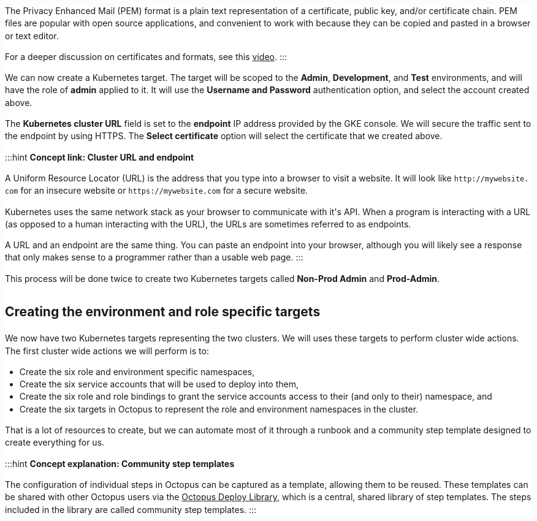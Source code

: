 The Privacy Enhanced Mail (PEM) format is a plain text representation of a certificate, public key, and/or certificate chain. PEM files are popular with open source applications, and convenient to work with because they can be copied and pasted in a browser or text editor.

For a deeper discussion on certificates and formats, see this [video](https://www.youtube.com/watch?v=I01yI-FprMU&list=PLAGskdGvlaw02xL8jUBCF0DirsRZVZrjw&index=13).
:::

We can now create a Kubernetes target. The target will be scoped to the **Admin**, **Development**, and **Test** environments, and will have the role of **admin** applied to it. It will use the **Username and Password** authentication option, and select the account created above. 

The **Kubernetes cluster URL** field is set to the **endpoint** IP address provided by the GKE console. We will secure the traffic sent to the endpoint by using HTTPS. The **Select certificate** option will select the certificate that we created above.

:::hint
**Concept link: Cluster URL and endpoint**

A Uniform Resource Locator (URL) is the address that you type into a browser to visit a website. It will look like `http://mywebsite.com` for an insecure website or `https://mywebsite.com` for a secure website.

Kubernetes uses the same network stack as your browser to communicate with it's API. When a program is interacting with a URL (as opposed to a human interacting with the URL), the URLs are sometimes referred to as endpoints.

A URL and an endpoint are the same thing. You can paste an endpoint into your browser, although you will likely see a response that only makes sense to a programmer rather than a usable web page.
:::

This process will be done twice to create two Kubernetes targets called **Non-Prod Admin** and **Prod-Admin**.

## Creating the environment and role specific targets

We now have two Kubernetes targets representing the two clusters. We will uses these targets to perform cluster wide actions. The first cluster wide actions we will perform is to:

* Create the six role and environment specific namespaces, 
* Create the six service accounts that will be used to deploy into them, 
* Create the six role and role bindings to grant the service accounts access to their (and only to their) namespace, and
* Create the six targets in Octopus to represent the role and environment namespaces in the cluster.

That is a lot of resources to create, but we can automate most of it through a runbook and a community step template designed to create everything for us.

:::hint
**Concept explanation: Community step templates**

The configuration of individual steps in Octopus can be captured as a template, allowing them to be reused. These templates can be shared with other Octopus users via the [Octopus Deploy Library](https://library.octopus.com/listing), which is a central, shared library of step templates. The steps included in the library are called community step templates.
:::
